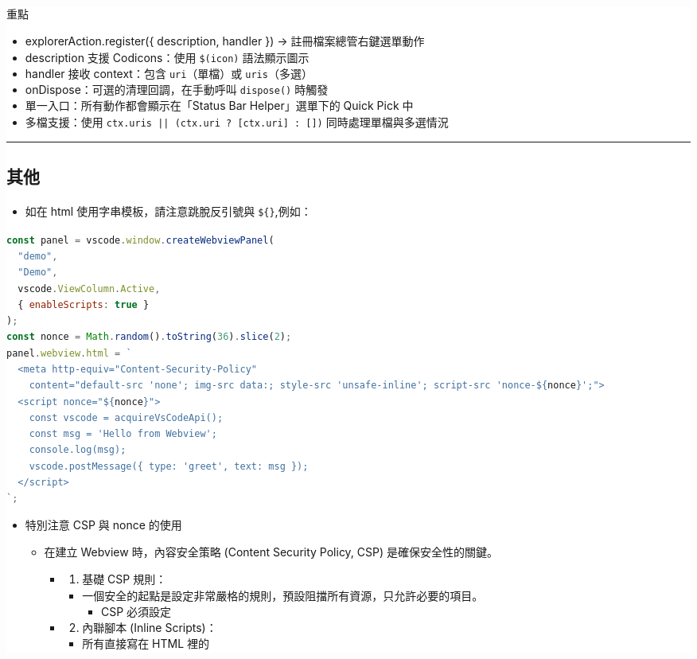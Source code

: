 重點

- explorerAction.register({ description, handler }) → 註冊檔案總管右鍵選單動作
- description 支援 Codicons：使用 `$(icon)` 語法顯示圖示
- handler 接收 context：包含 `uri`（單檔）或 `uris`（多選）
- onDispose：可選的清理回調，在手動呼叫 `dispose()` 時觸發
- 單一入口：所有動作都會顯示在「Status Bar Helper」選單下的 Quick Pick 中
- 多檔支援：使用 `ctx.uris || (ctx.uri ? [ctx.uri] : [])` 同時處理單檔與多選情況

---

## 其他

- 如在 html 使用字串模板，請注意跳脫反引號與 `${}`,例如：

```js
const panel = vscode.window.createWebviewPanel(
  "demo",
  "Demo",
  vscode.ViewColumn.Active,
  { enableScripts: true }
);
const nonce = Math.random().toString(36).slice(2);
panel.webview.html = `
  <meta http-equiv="Content-Security-Policy"
    content="default-src 'none'; img-src data:; style-src 'unsafe-inline'; script-src 'nonce-${nonce}';">
  <script nonce="${nonce}">
    const vscode = acquireVsCodeApi();
    const msg = 'Hello from Webview';
    console.log(msg);
    vscode.postMessage({ type: 'greet', text: msg });
  </script>
`;
```

- 特別注意 CSP 與 nonce 的使用
  - 在建立 Webview 時，內容安全策略 (Content Security Policy, CSP) 是確保安全性的關鍵。
    - 1. 基礎 CSP 規則：
      - 一個安全的起點是設定非常嚴格的規則，預設阻擋所有資源，只允許必要的項目。
        - CSP 必須設定 <meta http-equiv="Content-Security-Policy" content="default-src 'none'; img-src data:; style-src 'unsafe-inline'; script-src 'nonce-xxxx';">

    - 2. 內聯腳本 (Inline Scripts)：
      - 所有直接寫在 HTML 裡的 <script> 標籤都必須包含一個 nonce 屬性，且該 nonce 值必須與 CSP 中的 script-src 'nonce-xxxx' 相符。
        - <script nonce="${nonce}"> 需搭配 const nonce = Math.random().toString(36).slice(2); 動態產生。
        
    - 3. VS Code API：
      - 在 Webview 的腳本中若要與 VS Code 互動 (例如發送訊息)，必須先呼叫 acquireVsCodeApi()。
        - const vscode = acquireVsCodeApi();

  - 如何加入外部資源 (例如 CDN)
    - 如果您需要從外部網路載入資源 (如 CSS 函式庫、JS 腳本、字型)，您必須在 CSP 中將該資源的來源網域加入白名單。
    - 核心原則：在既有的 *-src 指令中，增加允許的網域。
    - 範例：假設我們想從 CDN (https://cdn.jsdelivr.net) 載入 Bootstrap 的 CSS 和 JS。
      - 修改前的 content：
        - "default-src 'none'; style-src 'unsafe-inline'; script-src 'nonce-${nonce}';"
      - 修改後的 content：
        - "default-src 'none'; style-src 'unsafe-inline' https://cdn.jsdelivr.net; script-src 'nonce-${nonce}' https://cdn.jsdelivr.net;"
      - 說明：
        - style-src 新增了 https://cdn.jsdelivr.net，允許載入該網域的 CSS。
        - script-src 新增了 https://cdn.jsdelivr.net，允許載入該網域的 JS。'nonce-${nonce}' 規則仍然保留，用於授權您自己的內聯腳本。
